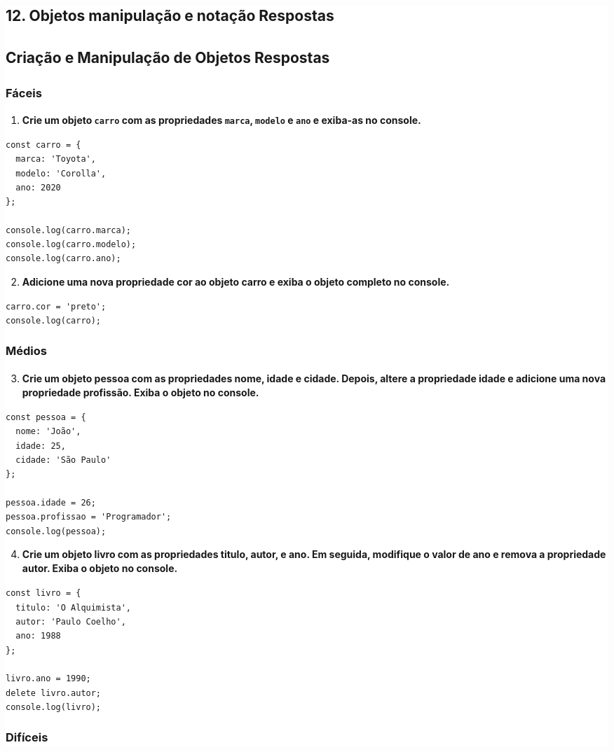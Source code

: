 
## 12. Objetos manipulação e notação Respostas

## Criação e Manipulação de Objetos Respostas

### Fáceis

1. **Crie um objeto `carro` com as propriedades `marca`, `modelo` e `ano` e exiba-as no console.**

```
const carro = {
  marca: 'Toyota',
  modelo: 'Corolla',
  ano: 2020
};

console.log(carro.marca);
console.log(carro.modelo);
console.log(carro.ano);
```
2. **Adicione uma nova propriedade cor ao objeto carro e exiba o objeto completo no console.**
```
carro.cor = 'preto';
console.log(carro);
```

### Médios

3. **Crie um objeto pessoa com as propriedades nome, idade e cidade. Depois, altere a propriedade idade e adicione uma nova propriedade profissão. Exiba o objeto no console.**
```
const pessoa = {
  nome: 'João',
  idade: 25,
  cidade: 'São Paulo'
};

pessoa.idade = 26;
pessoa.profissao = 'Programador';
console.log(pessoa);
```
4. **Crie um objeto livro com as propriedades titulo, autor, e ano. Em seguida, modifique o valor de ano e remova a propriedade autor. Exiba o objeto no console.**
```
const livro = {
  titulo: 'O Alquimista',
  autor: 'Paulo Coelho',
  ano: 1988
};

livro.ano = 1990;
delete livro.autor;
console.log(livro);
```
### Difíceis
